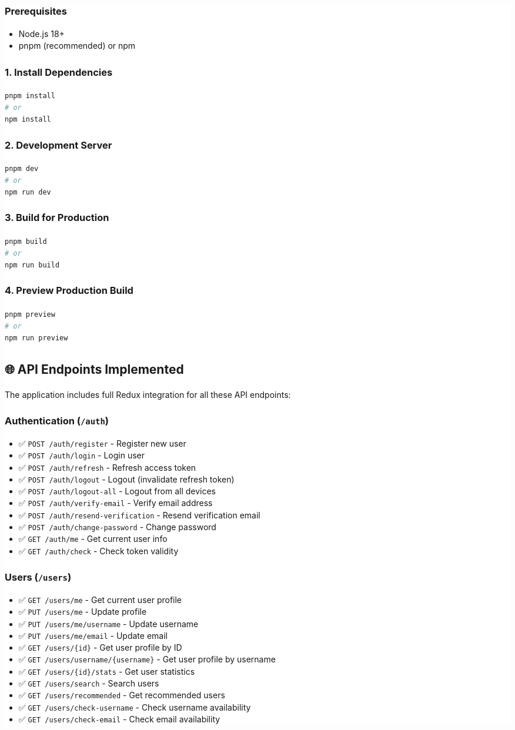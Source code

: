 ### Prerequisites
- Node.js 18+ 
- pnpm (recommended) or npm

### 1. Install Dependencies
```bash
pnpm install
# or
npm install
```

### 2. Development Server
```bash
pnpm dev
# or
npm run dev
```

### 3. Build for Production
```bash
pnpm build
# or  
npm run build
```

### 4. Preview Production Build
```bash
pnpm preview
# or
npm run preview
```

## 🌐 API Endpoints Implemented

The application includes full Redux integration for all these API endpoints:

### Authentication (`/auth`)
- ✅ `POST /auth/register` - Register new user
- ✅ `POST /auth/login` - Login user  
- ✅ `POST /auth/refresh` - Refresh access token
- ✅ `POST /auth/logout` - Logout (invalidate refresh token)
- ✅ `POST /auth/logout-all` - Logout from all devices
- ✅ `POST /auth/verify-email` - Verify email address
- ✅ `POST /auth/resend-verification` - Resend verification email
- ✅ `POST /auth/change-password` - Change password
- ✅ `GET /auth/me` - Get current user info
- ✅ `GET /auth/check` - Check token validity

### Users (`/users`)
- ✅ `GET /users/me` - Get current user profile
- ✅ `PUT /users/me` - Update profile
- ✅ `PUT /users/me/username` - Update username
- ✅ `PUT /users/me/email` - Update email
- ✅ `GET /users/{id}` - Get user profile by ID
- ✅ `GET /users/username/{username}` - Get user profile by username
- ✅ `GET /users/{id}/stats` - Get user statistics
- ✅ `GET /users/search` - Search users
- ✅ `GET /users/recommended` - Get recommended users
- ✅ `GET /users/check-username` - Check username availability
- ✅ `GET /users/check-email` - Check email availability
